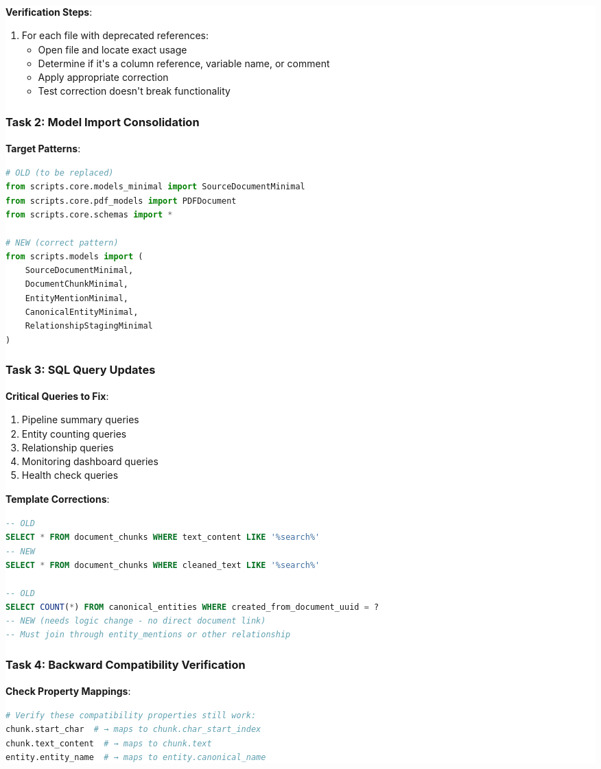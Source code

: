 **Verification Steps**:
1. For each file with deprecated references:
   - Open file and locate exact usage
   - Determine if it's a column reference, variable name, or comment
   - Apply appropriate correction
   - Test correction doesn't break functionality

### Task 2: Model Import Consolidation
**Target Patterns**:
```python
# OLD (to be replaced)
from scripts.core.models_minimal import SourceDocumentMinimal
from scripts.core.pdf_models import PDFDocument
from scripts.core.schemas import *

# NEW (correct pattern)
from scripts.models import (
    SourceDocumentMinimal,
    DocumentChunkMinimal,
    EntityMentionMinimal,
    CanonicalEntityMinimal,
    RelationshipStagingMinimal
)
```

### Task 3: SQL Query Updates
**Critical Queries to Fix**:
1. Pipeline summary queries
2. Entity counting queries  
3. Relationship queries
4. Monitoring dashboard queries
5. Health check queries

**Template Corrections**:
```sql
-- OLD
SELECT * FROM document_chunks WHERE text_content LIKE '%search%'
-- NEW  
SELECT * FROM document_chunks WHERE cleaned_text LIKE '%search%'

-- OLD
SELECT COUNT(*) FROM canonical_entities WHERE created_from_document_uuid = ?
-- NEW (needs logic change - no direct document link)
-- Must join through entity_mentions or other relationship
```

### Task 4: Backward Compatibility Verification
**Check Property Mappings**:
```python
# Verify these compatibility properties still work:
chunk.start_char  # → maps to chunk.char_start_index
chunk.text_content  # → maps to chunk.text
entity.entity_name  # → maps to entity.canonical_name
```
